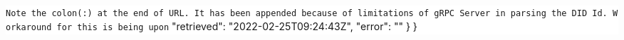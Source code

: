 ```Note the colon(:) at the end of URL. It has been appended because of limitations of gRPC Server in parsing the DID Id. Workaround for this is being upon```
    "retrieved": "2022-02-25T09:24:43Z",
    "error": ""
  }
}
```